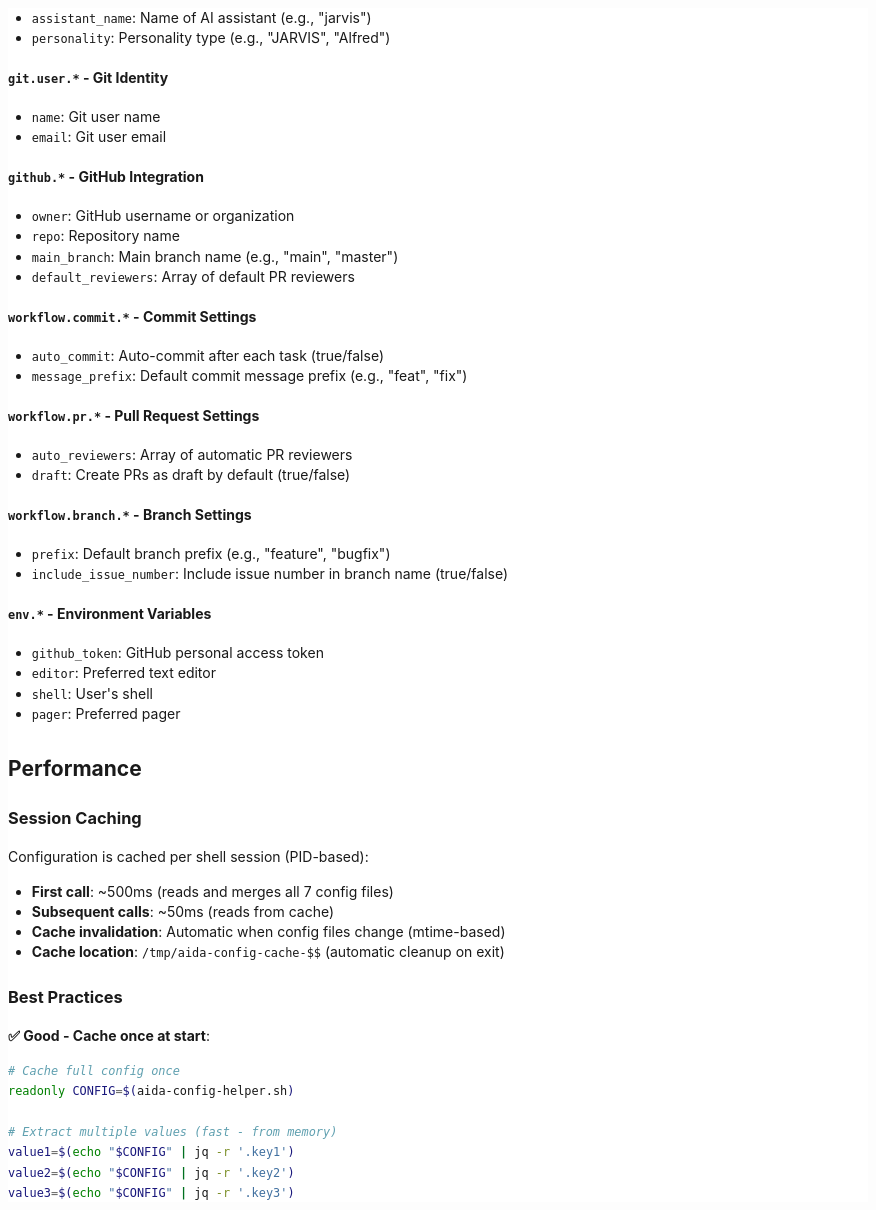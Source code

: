 - `assistant_name`: Name of AI assistant (e.g., "jarvis")
- `personality`: Personality type (e.g., "JARVIS", "Alfred")

#### `git.user.*` - Git Identity

- `name`: Git user name
- `email`: Git user email

#### `github.*` - GitHub Integration

- `owner`: GitHub username or organization
- `repo`: Repository name
- `main_branch`: Main branch name (e.g., "main", "master")
- `default_reviewers`: Array of default PR reviewers

#### `workflow.commit.*` - Commit Settings

- `auto_commit`: Auto-commit after each task (true/false)
- `message_prefix`: Default commit message prefix (e.g., "feat", "fix")

#### `workflow.pr.*` - Pull Request Settings

- `auto_reviewers`: Array of automatic PR reviewers
- `draft`: Create PRs as draft by default (true/false)

#### `workflow.branch.*` - Branch Settings

- `prefix`: Default branch prefix (e.g., "feature", "bugfix")
- `include_issue_number`: Include issue number in branch name (true/false)

#### `env.*` - Environment Variables

- `github_token`: GitHub personal access token
- `editor`: Preferred text editor
- `shell`: User's shell
- `pager`: Preferred pager

## Performance

### Session Caching

Configuration is cached per shell session (PID-based):

- **First call**: ~500ms (reads and merges all 7 config files)
- **Subsequent calls**: ~50ms (reads from cache)
- **Cache invalidation**: Automatic when config files change (mtime-based)
- **Cache location**: `/tmp/aida-config-cache-$$` (automatic cleanup on exit)

### Best Practices

**✅ Good - Cache once at start**:

```bash
# Cache full config once
readonly CONFIG=$(aida-config-helper.sh)

# Extract multiple values (fast - from memory)
value1=$(echo "$CONFIG" | jq -r '.key1')
value2=$(echo "$CONFIG" | jq -r '.key2')
value3=$(echo "$CONFIG" | jq -r '.key3')
```

